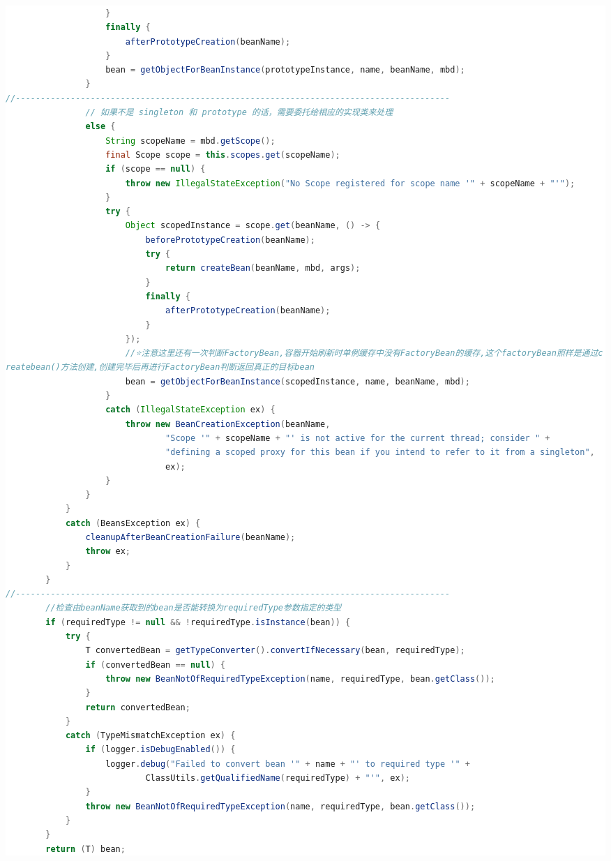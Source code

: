 ```java
					}
					finally {
						afterPrototypeCreation(beanName);
					}
					bean = getObjectForBeanInstance(prototypeInstance, name, beanName, mbd);
				}
//---------------------------------------------------------------------------------------
 				// 如果不是 singleton 和 prototype 的话，需要委托给相应的实现类来处理
				else {
					String scopeName = mbd.getScope();
					final Scope scope = this.scopes.get(scopeName);
					if (scope == null) {
						throw new IllegalStateException("No Scope registered for scope name '" + scopeName + "'");
					}
					try {
						Object scopedInstance = scope.get(beanName, () -> {
							beforePrototypeCreation(beanName);
							try {
								return createBean(beanName, mbd, args);
							}
							finally {
								afterPrototypeCreation(beanName);
							}
						});
                        //⭐注意这里还有一次判断FactoryBean,容器开始刷新时单例缓存中没有FactoryBean的缓存,这个factoryBean照样是通过createbean()方法创建,创建完毕后再进行FactoryBean判断返回真正的目标bean
						bean = getObjectForBeanInstance(scopedInstance, name, beanName, mbd);
					}
					catch (IllegalStateException ex) {
						throw new BeanCreationException(beanName,
								"Scope '" + scopeName + "' is not active for the current thread; consider " +
								"defining a scoped proxy for this bean if you intend to refer to it from a singleton",
								ex);
					}
				}
			}
			catch (BeansException ex) {
				cleanupAfterBeanCreationFailure(beanName);
				throw ex;
			}
		}
//---------------------------------------------------------------------------------------
		//检查由beanName获取到的bean是否能转换为requiredType参数指定的类型
		if (requiredType != null && !requiredType.isInstance(bean)) {
			try {
				T convertedBean = getTypeConverter().convertIfNecessary(bean, requiredType);
				if (convertedBean == null) {
					throw new BeanNotOfRequiredTypeException(name, requiredType, bean.getClass());
				}
				return convertedBean;
			}
			catch (TypeMismatchException ex) {
				if (logger.isDebugEnabled()) {
					logger.debug("Failed to convert bean '" + name + "' to required type '" +
							ClassUtils.getQualifiedName(requiredType) + "'", ex);
				}
				throw new BeanNotOfRequiredTypeException(name, requiredType, bean.getClass());
			}
		}
		return (T) bean;
```